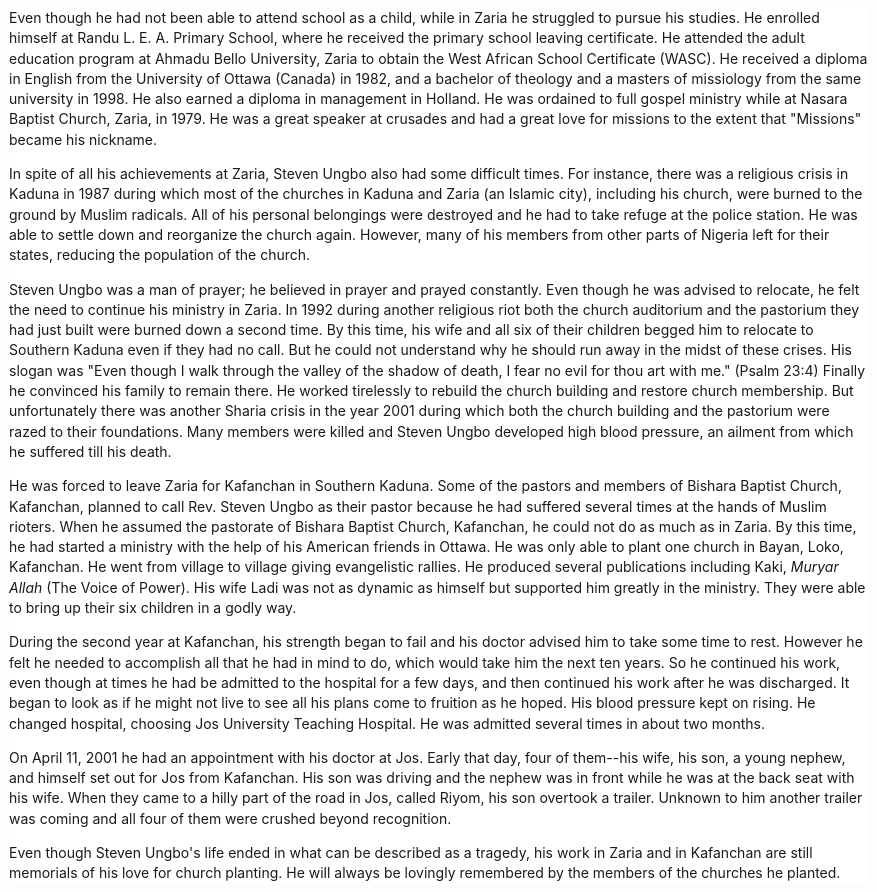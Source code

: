Even though he had not been able to attend school as a child, while in Zaria he struggled to pursue his studies. He enrolled himself at Randu L. E. A. Primary School, where he received the primary school leaving certificate. He attended the adult education program at Ahmadu Bello University, Zaria to obtain the West African School Certificate (WASC). He received a diploma in English from the University of Ottawa (Canada) in 1982, and a bachelor of theology and a masters of missiology from the same university in 1998. He also earned a diploma in management in Holland. He was ordained to full gospel ministry while at Nasara Baptist Church, Zaria, in 1979. He was a great speaker at crusades and had a great love for missions to the extent that "Missions" became his nickname.

In spite of all his achievements at Zaria, Steven Ungbo also had some difficult times. For instance, there was a religious crisis in Kaduna in 1987 during which most of the churches in Kaduna and Zaria (an Islamic city), including his church, were burned to the ground by Muslim radicals. All of his personal belongings were destroyed and he had to take refuge at the police station. He was able to settle down and reorganize the church again. However, many of his members from other parts of Nigeria left for their states, reducing the population of the church.

Steven Ungbo was a man of prayer; he believed in prayer and prayed constantly. Even though he was advised to relocate, he felt the need to continue his ministry in Zaria. In 1992 during another religious riot both the church auditorium and the pastorium they had just built were burned down a second time. By this time, his wife and all six of their children begged him to relocate to Southern Kaduna even if they had no call. But he could not understand why he should run away in the midst of these crises. His slogan was "Even though I walk through the valley of the shadow of death, I fear no evil for thou art with me." (Psalm 23:4) Finally he convinced his family to remain there. He worked tirelessly to rebuild the church building and restore church membership. But unfortunately there was another Sharia crisis in the year 2001 during which both the church building and the pastorium were razed to their foundations.  Many members were killed and Steven Ungbo developed high blood pressure, an ailment from which he suffered till his death.

He was forced to leave Zaria for Kafanchan in Southern Kaduna. Some of the pastors and members of Bishara Baptist Church, Kafanchan, planned to call Rev. Steven Ungbo as their pastor because he had suffered several times at the hands of Muslim rioters. When he assumed the pastorate of Bishara Baptist Church, Kafanchan, he could not do as much as in Zaria.  By this time, he had started a ministry with the help of his American friends in Ottawa.  He was only able to plant one church in Bayan, Loko, Kafanchan.  He went from village to village giving evangelistic rallies.  He produced several publications including Kaki, *Muryar Allah* (The Voice of Power).  His wife Ladi was not as dynamic as himself but supported him greatly in the ministry. They were able to bring up their six children in a godly way.

During the second year at Kafanchan, his strength began to fail and his doctor advised him to take some time to rest. However he felt he needed to accomplish all that he had in mind to do, which would take him the next ten years. So he continued his work, even though at times he had be admitted to the hospital for a few days, and then continued his work after he was discharged. It began to look as if he might not live to see all his plans come to fruition as he hoped. His blood pressure kept on rising. He changed hospital, choosing Jos University Teaching Hospital. He was admitted several times in about two months.

On April 11, 2001 he had an appointment with his doctor at Jos. Early that day, four of them--his wife, his son, a young nephew, and himself set out for Jos from Kafanchan.  His son was driving and the nephew was in front while he was at the back seat with his wife.  When they came to a hilly part of the road in Jos, called Riyom, his son overtook a trailer. Unknown to him another trailer was coming and all four of them were crushed beyond recognition.

Even though Steven Ungbo's life ended in what can be described as a tragedy, his work in Zaria and in Kafanchan are still memorials of his love for church planting. He will always be lovingly remembered by the members of the churches he planted.
